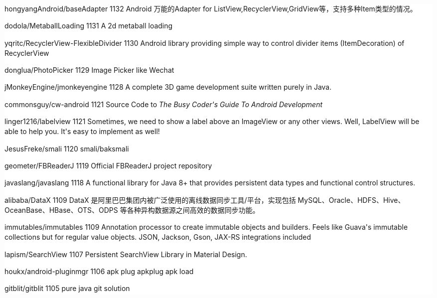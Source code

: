 
hongyangAndroid/baseAdapter                1132
Android 万能的Adapter for ListView,RecyclerView,GridView等，支持多种Item类型的情况。


dodola/MetaballLoading                     1131
A 2d metaball loading


yqritc/RecyclerView-FlexibleDivider        1130
Android library providing simple way to control divider items (ItemDecoration) of RecyclerView


donglua/PhotoPicker                        1129
Image Picker like Wechat


jMonkeyEngine/jmonkeyengine                1128
A complete 3D game development suite written purely in Java.


commonsguy/cw-android                      1121
Source Code to _The Busy Coder's Guide To Android Development_


linger1216/labelview                       1121
Sometimes, we need to show a label above an ImageView or any other views. Well, LabelView will be able to help you. It's easy to implement as well!


JesusFreke/smali                           1120
smali/baksmali


geometer/FBReaderJ                         1119
Official FBReaderJ project repository


javaslang/javaslang                        1118
A functional library for Java 8+ that provides persistent data types and functional control structures.


alibaba/DataX                              1109
DataX 是阿里巴巴集团内被广泛使用的离线数据同步工具/平台，实现包括 MySQL、Oracle、HDFS、Hive、OceanBase、HBase、OTS、ODPS 等各种异构数据源之间高效的数据同步功能。


immutables/immutables                      1109
Annotation processor to create immutable objects and builders. Feels like Guava's immutable collections but for regular value objects. JSON, Jackson, Gson, JAX-RS integrations included


lapism/SearchView                          1107
Persistent SearchView Library in Material Design.


houkx/android-pluginmgr                    1106
apk plug apkplug apk load


gitblit/gitblit                            1105
pure java git solution

